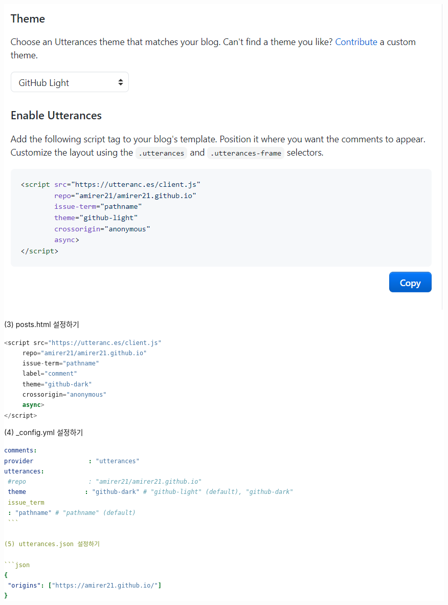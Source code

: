 ![img](/assets/images/gitblog_comments_utterances/gitblog_commets_3.png "utterances")

(3) posts.html 설정하기
   ```js
   <script src="https://utteranc.es/client.js"
        repo="amirer21/amirer21.github.io"
        issue-term="pathname"
        label="comment"
        theme="github-dark"
        crossorigin="anonymous"
        async>
   </script>
   ```
(4) _config.yml 설정하기

   ```yml
   comments:  
   provider               : "utterances" 
   utterances:
    #repo                 : "amirer21/amirer21.github.io"
    theme                : "github-dark" # "github-light" (default), "github-dark"
    issue_term           
    : "pathname" # "pathname" (default)
    ```

(5) utterances.json 설정하기

   ```json
   {
    "origins": ["https://amirer21.github.io/"]
   }
   ```


[1]: https://mmistakes.github.io/minimal-mistakes/
[2]: screenshot.png (live preview)
[header-image-post]: https://mmistakes.github.io/minimal-mistakes/layout-header-image-text-readability/
[gallery-post]: https://mmistakes.github.io/minimal-mistakes/post%20formats/post-gallery/
[html-tags-post]: https://mmistakes.github.io/minimal-mistakes/markup/markup-html-tags-and-formatting/
[syntax-post]: https://mmistakes.github.io/minimal-mistakes/markup-syntax-highlighting/
[sample-collection]: https://mmistakes.github.io/minimal-mistakes/recipes/chocolate-chip-cookies/
[categories-archive]: https://mmistakes.github.io/minimal-mistakes/categories/
[tags-archive]: https://mmistakes.github.io/minimal-mistakes/tags/
[year-archive]: https://mmistakes.github.io/minimal-mistakes/year-archive/